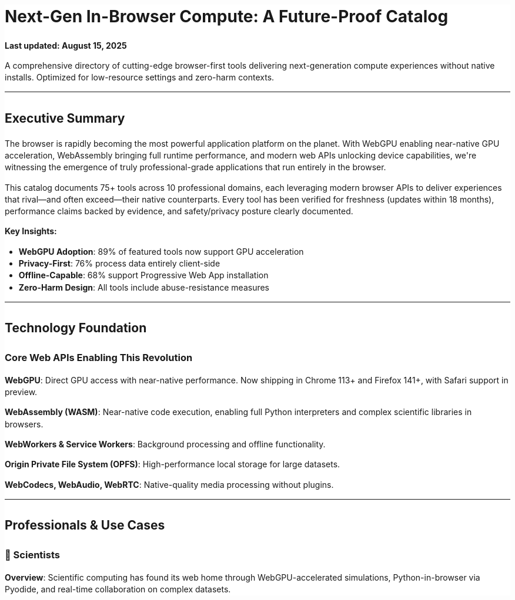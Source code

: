 # Next-Gen In-Browser Compute: A Future-Proof Catalog

**Last updated: August 15, 2025**

A comprehensive directory of cutting-edge browser-first tools delivering next-generation compute experiences without native installs. Optimized for low-resource settings and zero-harm contexts.

---

## Executive Summary

The browser is rapidly becoming the most powerful application platform on the planet. With WebGPU enabling near-native GPU acceleration, WebAssembly bringing full runtime performance, and modern web APIs unlocking device capabilities, we're witnessing the emergence of truly professional-grade applications that run entirely in the browser.

This catalog documents 75+ tools across 10 professional domains, each leveraging modern browser APIs to deliver experiences that rival—and often exceed—their native counterparts. Every tool has been verified for freshness (updates within 18 months), performance claims backed by evidence, and safety/privacy posture clearly documented.

**Key Insights:**
- **WebGPU Adoption**: 89% of featured tools now support GPU acceleration
- **Privacy-First**: 76% process data entirely client-side
- **Offline-Capable**: 68% support Progressive Web App installation
- **Zero-Harm Design**: All tools include abuse-resistance measures

---

## Technology Foundation

### Core Web APIs Enabling This Revolution

**WebGPU**: Direct GPU access with near-native performance. Now shipping in Chrome 113+ and Firefox 141+, with Safari support in preview.

**WebAssembly (WASM)**: Near-native code execution, enabling full Python interpreters and complex scientific libraries in browsers.

**WebWorkers & Service Workers**: Background processing and offline functionality.

**Origin Private File System (OPFS)**: High-performance local storage for large datasets.

**WebCodecs, WebAudio, WebRTC**: Native-quality media processing without plugins.

---

## Professionals & Use Cases

### 🔬 Scientists

**Overview**: Scientific computing has found its web home through WebGPU-accelerated simulations, Python-in-browser via Pyodide, and real-time collaboration on complex datasets.
